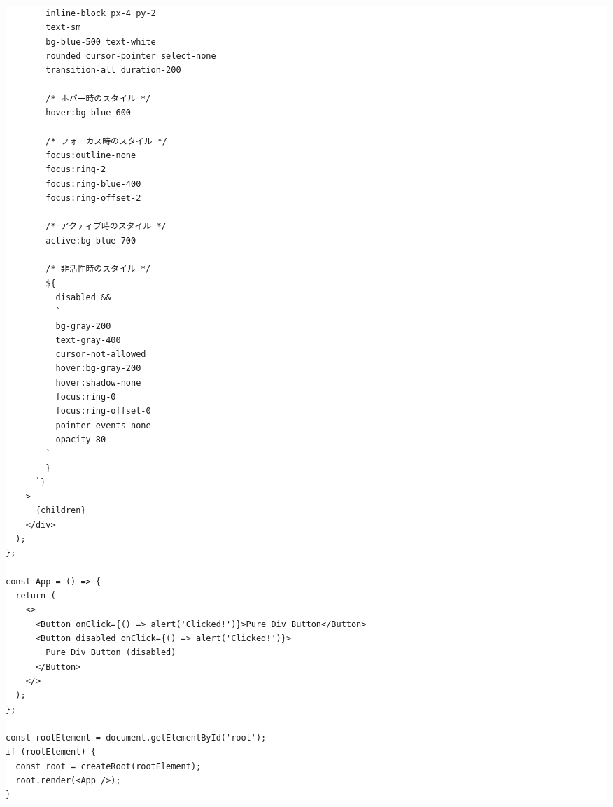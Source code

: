 ```tsx
        inline-block px-4 py-2
        text-sm
        bg-blue-500 text-white
        rounded cursor-pointer select-none
        transition-all duration-200

        /* ホバー時のスタイル */
        hover:bg-blue-600

        /* フォーカス時のスタイル */
        focus:outline-none
        focus:ring-2
        focus:ring-blue-400
        focus:ring-offset-2

        /* アクティブ時のスタイル */
        active:bg-blue-700

        /* 非活性時のスタイル */
        ${
          disabled &&
          `
          bg-gray-200
          text-gray-400
          cursor-not-allowed
          hover:bg-gray-200
          hover:shadow-none
          focus:ring-0
          focus:ring-offset-0
          pointer-events-none
          opacity-80
        `
        }
      `}
    >
      {children}
    </div>
  );
};

const App = () => {
  return (
    <>
      <Button onClick={() => alert('Clicked!')}>Pure Div Button</Button>
      <Button disabled onClick={() => alert('Clicked!')}>
        Pure Div Button (disabled)
      </Button>
    </>
  );
};

const rootElement = document.getElementById('root');
if (rootElement) {
  const root = createRoot(rootElement);
  root.render(<App />);
}
```
